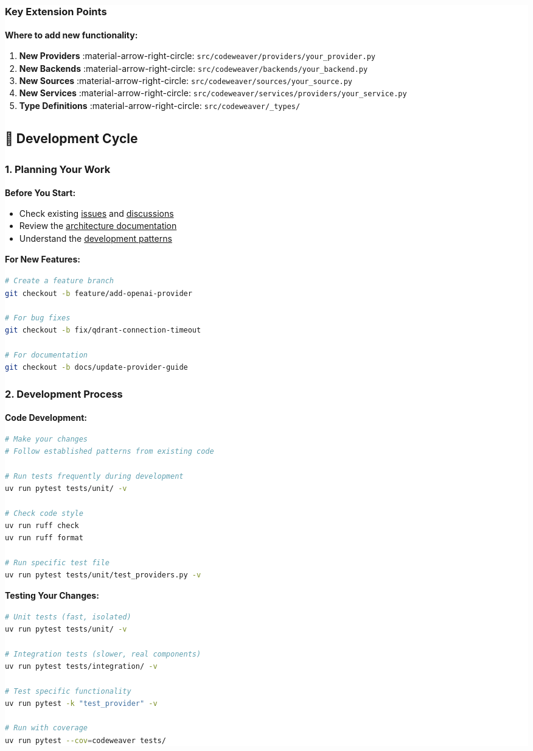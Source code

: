 ### Key Extension Points

**Where to add new functionality:**

1. **New Providers** :material-arrow-right-circle: `src/codeweaver/providers/your_provider.py`
2. **New Backends** :material-arrow-right-circle: `src/codeweaver/backends/your_backend.py`
3. **New Sources** :material-arrow-right-circle: `src/codeweaver/sources/your_source.py`
4. **New Services** :material-arrow-right-circle: `src/codeweaver/services/providers/your_service.py`
5. **Type Definitions** :material-arrow-right-circle: `src/codeweaver/_types/`

## 🔄 Development Cycle

### 1. Planning Your Work

**Before You Start:**
- Check existing [issues](https://github.com/knitli/codeweaver-mcp/issues) and [discussions](https://github.com/knitli/codeweaver-mcp/discussions)
- Review the [architecture documentation](../architecture/index.md)
- Understand the [development patterns](development_patterns.md)

**For New Features:**
```bash
# Create a feature branch
git checkout -b feature/add-openai-provider

# For bug fixes
git checkout -b fix/qdrant-connection-timeout

# For documentation
git checkout -b docs/update-provider-guide
```

### 2. Development Process

**Code Development:**
```bash
# Make your changes
# Follow established patterns from existing code

# Run tests frequently during development
uv run pytest tests/unit/ -v

# Check code style
uv run ruff check
uv run ruff format

# Run specific test file
uv run pytest tests/unit/test_providers.py -v
```

**Testing Your Changes:**
```bash
# Unit tests (fast, isolated)
uv run pytest tests/unit/ -v

# Integration tests (slower, real components)
uv run pytest tests/integration/ -v

# Test specific functionality
uv run pytest -k "test_provider" -v

# Run with coverage
uv run pytest --cov=codeweaver tests/
```
